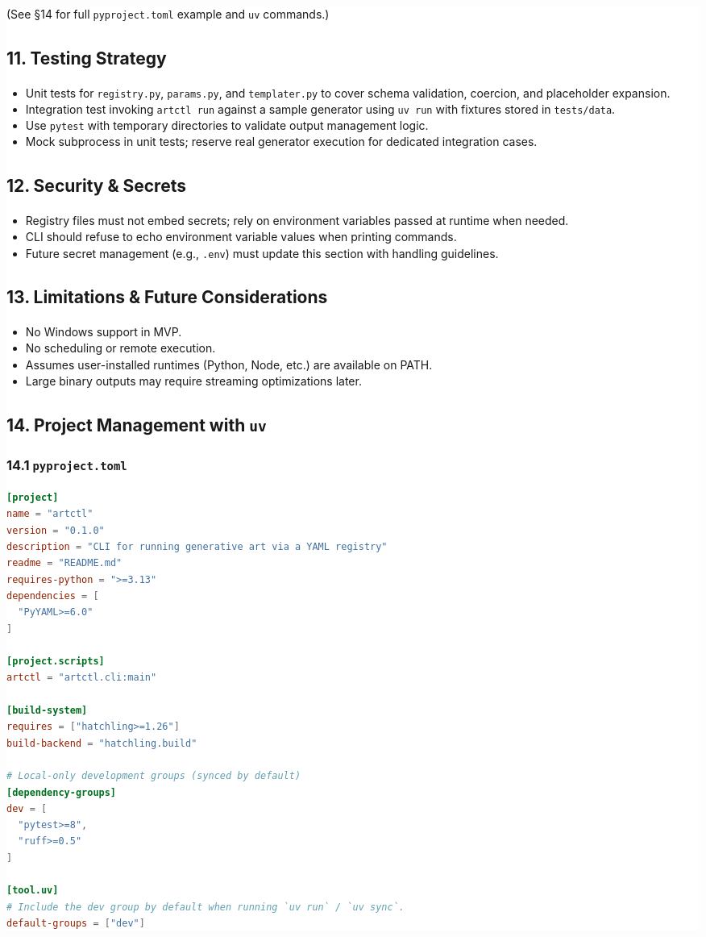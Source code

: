 (See §14 for full `pyproject.toml` example and `uv` commands.)

## 11. Testing Strategy
- Unit tests for `registry.py`, `params.py`, and `templater.py` to cover schema validation, coercion, and placeholder expansion.  
- Integration test invoking `artctl run` against a sample generator using `uv run` with fixtures stored in `tests/data`.  
- Use `pytest` with temporary directories to validate output management logic.  
- Mock subprocess in unit tests; reserve real generator execution for dedicated integration cases.

## 12. Security & Secrets
- Registry files must not embed secrets; rely on environment variables passed at runtime when needed.  
- CLI should refuse to echo environment variable values when printing commands.  
- Future secret management (e.g., `.env`) must update this section with handling guidelines.

## 13. Limitations & Future Considerations
- No Windows support in MVP.  
- No scheduling or remote execution.  
- Assumes user-installed runtimes (Python, Node, etc.) are available on PATH.  
- Large binary outputs may require streaming optimizations later.

## 14. Project Management with `uv`

### 14.1 `pyproject.toml`
```toml
[project]
name = "artctl"
version = "0.1.0"
description = "CLI for running generative art via a YAML registry"
readme = "README.md"
requires-python = ">=3.13"
dependencies = [
  "PyYAML>=6.0"
]

[project.scripts]
artctl = "artctl.cli:main"

[build-system]
requires = ["hatchling>=1.26"]
build-backend = "hatchling.build"

# Local-only development groups (synced by default)
[dependency-groups]
dev = [
  "pytest>=8",
  "ruff>=0.5"
]

[tool.uv]
# Include the dev group by default when running `uv run` / `uv sync`.
default-groups = ["dev"]
```
